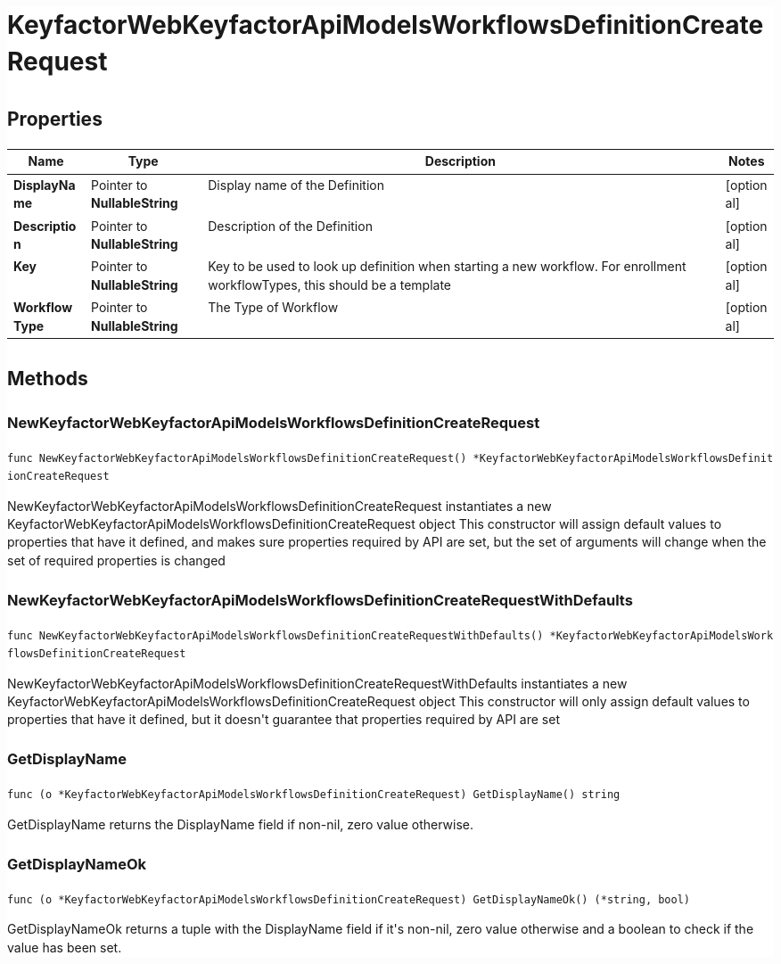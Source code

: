 # KeyfactorWebKeyfactorApiModelsWorkflowsDefinitionCreateRequest

## Properties

Name | Type | Description | Notes
------------ | ------------- | ------------- | -------------
**DisplayName** | Pointer to **NullableString** | Display name of the Definition | [optional] 
**Description** | Pointer to **NullableString** | Description of the Definition | [optional] 
**Key** | Pointer to **NullableString** | Key to be used to look up definition when starting a new workflow.  For enrollment workflowTypes, this should be a template | [optional] 
**WorkflowType** | Pointer to **NullableString** | The Type of Workflow | [optional] 

## Methods

### NewKeyfactorWebKeyfactorApiModelsWorkflowsDefinitionCreateRequest

`func NewKeyfactorWebKeyfactorApiModelsWorkflowsDefinitionCreateRequest() *KeyfactorWebKeyfactorApiModelsWorkflowsDefinitionCreateRequest`

NewKeyfactorWebKeyfactorApiModelsWorkflowsDefinitionCreateRequest instantiates a new KeyfactorWebKeyfactorApiModelsWorkflowsDefinitionCreateRequest object
This constructor will assign default values to properties that have it defined,
and makes sure properties required by API are set, but the set of arguments
will change when the set of required properties is changed

### NewKeyfactorWebKeyfactorApiModelsWorkflowsDefinitionCreateRequestWithDefaults

`func NewKeyfactorWebKeyfactorApiModelsWorkflowsDefinitionCreateRequestWithDefaults() *KeyfactorWebKeyfactorApiModelsWorkflowsDefinitionCreateRequest`

NewKeyfactorWebKeyfactorApiModelsWorkflowsDefinitionCreateRequestWithDefaults instantiates a new KeyfactorWebKeyfactorApiModelsWorkflowsDefinitionCreateRequest object
This constructor will only assign default values to properties that have it defined,
but it doesn't guarantee that properties required by API are set

### GetDisplayName

`func (o *KeyfactorWebKeyfactorApiModelsWorkflowsDefinitionCreateRequest) GetDisplayName() string`

GetDisplayName returns the DisplayName field if non-nil, zero value otherwise.

### GetDisplayNameOk

`func (o *KeyfactorWebKeyfactorApiModelsWorkflowsDefinitionCreateRequest) GetDisplayNameOk() (*string, bool)`

GetDisplayNameOk returns a tuple with the DisplayName field if it's non-nil, zero value otherwise
and a boolean to check if the value has been set.
